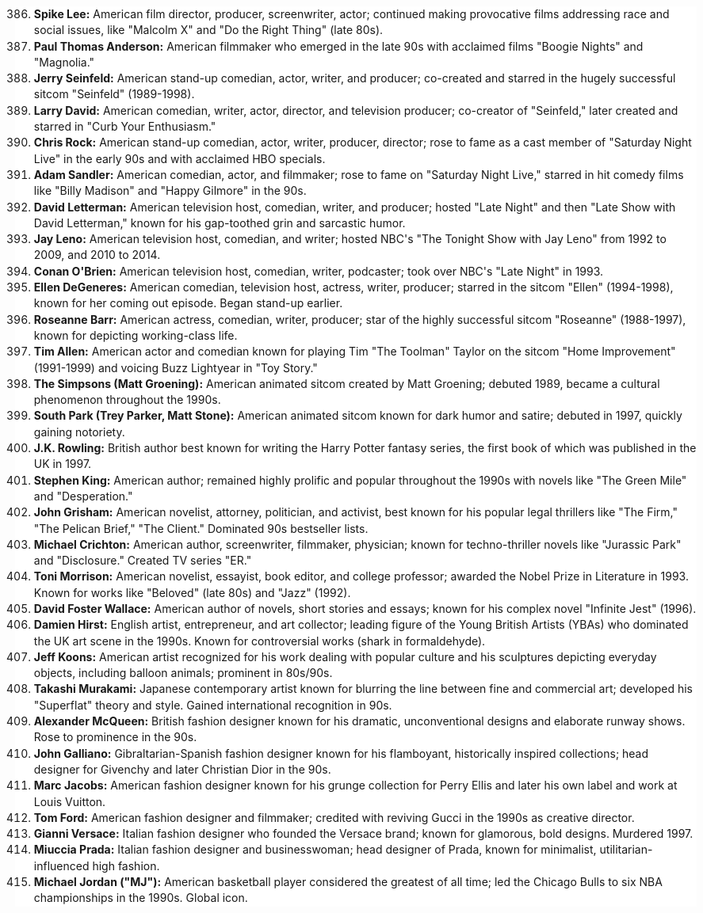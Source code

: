 386. **Spike Lee:** American film director, producer, screenwriter, actor; continued making provocative films addressing race and social issues, like "Malcolm X" and "Do the Right Thing" (late 80s).
387. **Paul Thomas Anderson:** American filmmaker who emerged in the late 90s with acclaimed films "Boogie Nights" and "Magnolia."
388. **Jerry Seinfeld:** American stand-up comedian, actor, writer, and producer; co-created and starred in the hugely successful sitcom "Seinfeld" (1989-1998).
389. **Larry David:** American comedian, writer, actor, director, and television producer; co-creator of "Seinfeld," later created and starred in "Curb Your Enthusiasm."
390. **Chris Rock:** American stand-up comedian, actor, writer, producer, director; rose to fame as a cast member of "Saturday Night Live" in the early 90s and with acclaimed HBO specials.
391. **Adam Sandler:** American comedian, actor, and filmmaker; rose to fame on "Saturday Night Live," starred in hit comedy films like "Billy Madison" and "Happy Gilmore" in the 90s.
392. **David Letterman:** American television host, comedian, writer, and producer; hosted "Late Night" and then "Late Show with David Letterman," known for his gap-toothed grin and sarcastic humor.
393. **Jay Leno:** American television host, comedian, and writer; hosted NBC's "The Tonight Show with Jay Leno" from 1992 to 2009, and 2010 to 2014.
394. **Conan O'Brien:** American television host, comedian, writer, podcaster; took over NBC's "Late Night" in 1993.
395. **Ellen DeGeneres:** American comedian, television host, actress, writer, producer; starred in the sitcom "Ellen" (1994-1998), known for her coming out episode. Began stand-up earlier.
396. **Roseanne Barr:** American actress, comedian, writer, producer; star of the highly successful sitcom "Roseanne" (1988-1997), known for depicting working-class life.
397. **Tim Allen:** American actor and comedian known for playing Tim "The Toolman" Taylor on the sitcom "Home Improvement" (1991-1999) and voicing Buzz Lightyear in "Toy Story."
398. **The Simpsons (Matt Groening):** American animated sitcom created by Matt Groening; debuted 1989, became a cultural phenomenon throughout the 1990s.
399. **South Park (Trey Parker, Matt Stone):** American animated sitcom known for dark humor and satire; debuted in 1997, quickly gaining notoriety.
400. **J.K. Rowling:** British author best known for writing the Harry Potter fantasy series, the first book of which was published in the UK in 1997.
401. **Stephen King:** American author; remained highly prolific and popular throughout the 1990s with novels like "The Green Mile" and "Desperation."
402. **John Grisham:** American novelist, attorney, politician, and activist, best known for his popular legal thrillers like "The Firm," "The Pelican Brief," "The Client." Dominated 90s bestseller lists.
403. **Michael Crichton:** American author, screenwriter, filmmaker, physician; known for techno-thriller novels like "Jurassic Park" and "Disclosure." Created TV series "ER."
404. **Toni Morrison:** American novelist, essayist, book editor, and college professor; awarded the Nobel Prize in Literature in 1993. Known for works like "Beloved" (late 80s) and "Jazz" (1992).
405. **David Foster Wallace:** American author of novels, short stories and essays; known for his complex novel "Infinite Jest" (1996).
406. **Damien Hirst:** English artist, entrepreneur, and art collector; leading figure of the Young British Artists (YBAs) who dominated the UK art scene in the 1990s. Known for controversial works (shark in formaldehyde).
407. **Jeff Koons:** American artist recognized for his work dealing with popular culture and his sculptures depicting everyday objects, including balloon animals; prominent in 80s/90s.
408. **Takashi Murakami:** Japanese contemporary artist known for blurring the line between fine and commercial art; developed his "Superflat" theory and style. Gained international recognition in 90s.
409. **Alexander McQueen:** British fashion designer known for his dramatic, unconventional designs and elaborate runway shows. Rose to prominence in the 90s.
410. **John Galliano:** Gibraltarian-Spanish fashion designer known for his flamboyant, historically inspired collections; head designer for Givenchy and later Christian Dior in the 90s.
411. **Marc Jacobs:** American fashion designer known for his grunge collection for Perry Ellis and later his own label and work at Louis Vuitton.
412. **Tom Ford:** American fashion designer and filmmaker; credited with reviving Gucci in the 1990s as creative director.
413. **Gianni Versace:** Italian fashion designer who founded the Versace brand; known for glamorous, bold designs. Murdered 1997.
414. **Miuccia Prada:** Italian fashion designer and businesswoman; head designer of Prada, known for minimalist, utilitarian-influenced high fashion.
415. **Michael Jordan ("MJ"):** American basketball player considered the greatest of all time; led the Chicago Bulls to six NBA championships in the 1990s. Global icon.